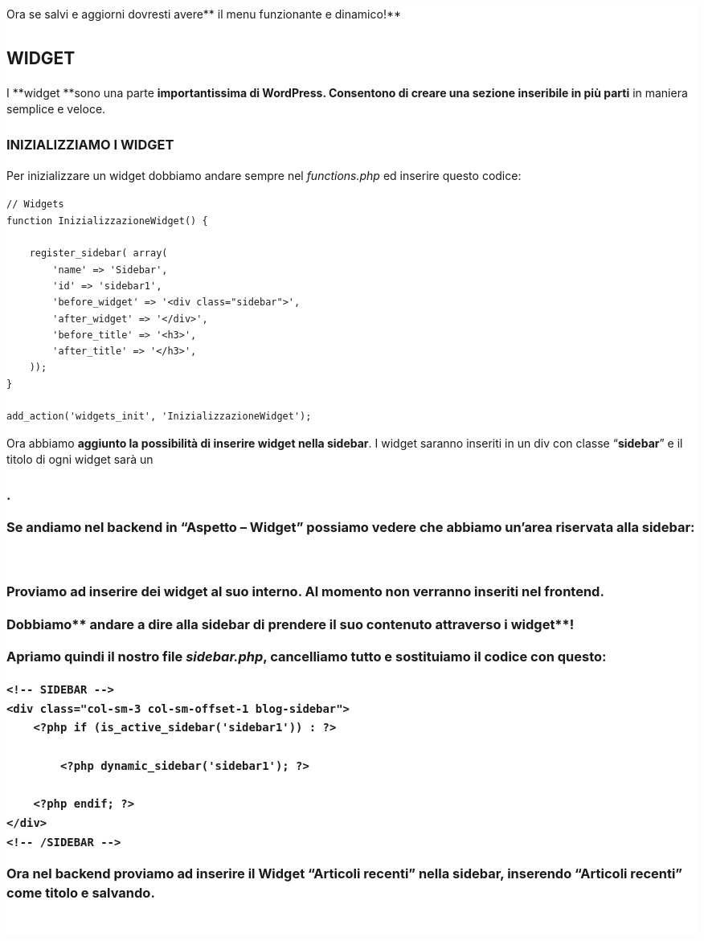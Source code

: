 Ora se salvi e aggiorni dovresti avere**&nbsp;il menu funzionante e dinamico!**

## WIDGET

I&nbsp;**widget&nbsp;**sono una parte&nbsp;**importantissima&nbsp;**di WordPress. Consentono di creare una**&nbsp;sezione inseribile in più parti**&nbsp;in maniera semplice e veloce.

### INIZIALIZZIAMO I WIDGET

Per inizializzare un widget dobbiamo andare sempre nel&nbsp;_functions.php_&nbsp;ed inserire questo codice:

<pre class="wp-block-code"><code>// Widgets
function InizializzazioneWidget() {

	register_sidebar( array(
		'name' =&gt; 'Sidebar',
		'id' =&gt; 'sidebar1',
		'before_widget' =&gt; '&lt;div class="sidebar"&gt;',
		'after_widget' =&gt; '&lt;/div&gt;',
		'before_title' =&gt; '&lt;h3&gt;',
		'after_title' =&gt; '&lt;/h3&gt;',
	));
}

add_action('widgets_init', 'InizializzazioneWidget');
</code></pre>

Ora abbiamo&nbsp;**aggiunto la possibilità di inserire widget nella sidebar**. I widget saranno inseriti in un div con classe “**sidebar**” e il titolo di ogni widget sarà un <h3>.

Se andiamo nel backend in “**Aspetto – Widget**” possiamo vedere che abbiamo un’area riservata alla sidebar:<figure class="wp-block-image size-full">

<img decoding="async" src="https://albertoreineri.it/wp-content/uploads/2022/03/image-33.png" alt="" class="wp-image-322" /> </figure>

Proviamo ad inserire dei widget al suo interno. Al momento non verranno inseriti nel frontend.

Dobbiamo**&nbsp;andare a dire alla sidebar di prendere il suo contenuto attraverso i widget**!

Apriamo quindi il nostro file&nbsp;_sidebar.php_, cancelliamo tutto e sostituiamo il codice con questo:

<pre class="wp-block-code"><code>&lt;!-- SIDEBAR --&gt;
&lt;div class="col-sm-3 col-sm-offset-1 blog-sidebar"&gt;
    &lt;?php if (is_active_sidebar('sidebar1')) : ?&gt;

        &lt;?php dynamic_sidebar('sidebar1'); ?&gt;

    &lt;?php endif; ?&gt;
&lt;/div&gt;
&lt;!-- /SIDEBAR --&gt;</code></pre>

Ora nel backend proviamo ad inserire il Widget&nbsp;**“Articoli recenti”**&nbsp;nella sidebar, inserendo “Articoli recenti” come titolo e salvando.<figure class="wp-block-image size-full">

<img decoding="async" src="https://albertoreineri.it/wp-content/uploads/2022/03/image-34-1.png" alt="" class="wp-image-323" /> </figure>
